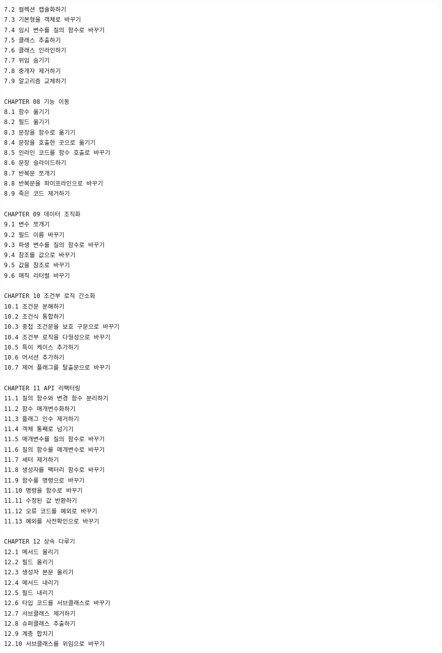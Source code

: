 ````
7.2 컬렉션 캡슐화하기
7.3 기본형을 객체로 바꾸기
7.4 임시 변수를 질의 함수로 바꾸기
7.5 클래스 추출하기
7.6 클래스 인라인하기
7.7 위임 숨기기
7.8 중개자 제거하기
7.9 알고리즘 교체하기

CHAPTER 08 기능 이동
8.1 함수 옮기기
8.2 필드 옮기기
8.3 문장을 함수로 옮기기
8.4 문장을 호출한 곳으로 옮기기
8.5 인라인 코드를 함수 호출로 바꾸기
8.6 문장 슬라이드하기
8.7 반복문 쪼개기
8.8 반복문을 파이프라인으로 바꾸기
8.9 죽은 코드 제거하기

CHAPTER 09 데이터 조직화
9.1 변수 쪼개기
9.2 필드 이름 바꾸기
9.3 파생 변수를 질의 함수로 바꾸기
9.4 참조를 값으로 바꾸기
9.5 값을 참조로 바꾸기
9.6 매직 리터럴 바꾸기

CHAPTER 10 조건부 로직 간소화
10.1 조건문 분해하기
10.2 조건식 통합하기
10.3 중첩 조건문을 보호 구문으로 바꾸기
10.4 조건부 로직을 다형성으로 바꾸기
10.5 특이 케이스 추가하기
10.6 어서션 추가하기
10.7 제어 플래그를 탈출문으로 바꾸기

CHAPTER 11 API 리팩터링
11.1 질의 함수와 변경 함수 분리하기
11.2 함수 매개변수화하기
11.3 플래그 인수 제거하기
11.4 객체 통째로 넘기기
11.5 매개변수를 질의 함수로 바꾸기
11.6 질의 함수를 매개변수로 바꾸기
11.7 세터 제거하기
11.8 생성자를 팩터리 함수로 바꾸기
11.9 함수를 명령으로 바꾸기
11.10 명령을 함수로 바꾸기
11.11 수정된 값 반환하기
11.12 오류 코드를 예외로 바꾸기
11.13 예외를 사전확인으로 바꾸기

CHAPTER 12 상속 다루기
12.1 메서드 올리기
12.2 필드 올리기
12.3 생성자 본문 올리기
12.4 메서드 내리기
12.5 필드 내리기
12.6 타입 코드를 서브클래스로 바꾸기
12.7 서브클래스 제거하기
12.8 슈퍼클래스 추출하기
12.9 계층 합치기
12.10 서브클래스를 위임으로 바꾸기
````